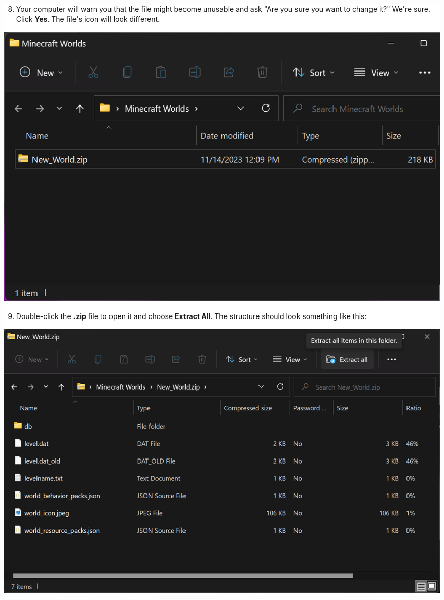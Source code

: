 8. Your computer will warn you that the file might become unusable and ask "Are you sure you want to change it?" We're sure. Click **Yes**. The file's icon will look different.

![Image of the New_World.zip file displayed with a typical ZIP file icon.](Media/CreateAWorldTemplate/changed_to_dot_zip.png)

9. Double-click the **.zip** file to open it and choose **Extract All**. The structure should look something like this:

![Contents of the New_World.zip folder before they are unzipped/extracted](Media/CreateAWorldTemplate/extract_all.png)

